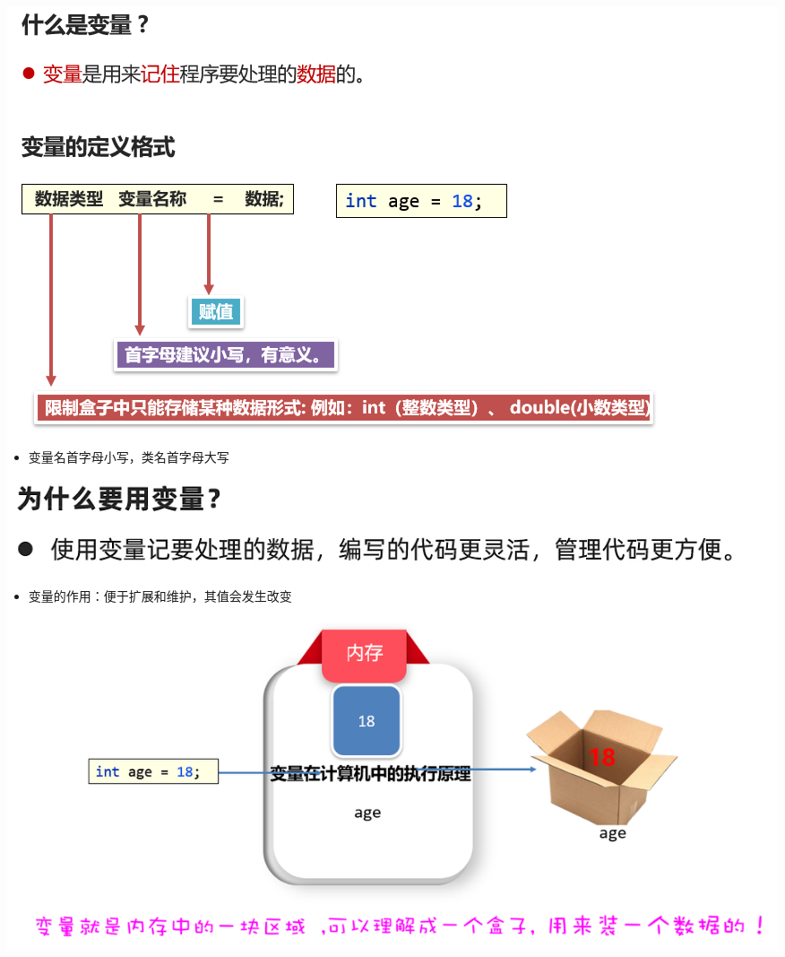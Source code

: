 ![screen-capture](ba5d427ad6c3fd01974764907e765ff9.png)

- 变量名首字母小写，类名首字母大写

![screen-capture](2c2d4353b13089ffd8d2c5f91eec737e.png)

- 变量的作用：便于扩展和维护，其值会发生改变

![screen-capture](54a7ad3d8866d77562707d14a2e5267e.png)

